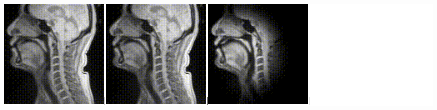 <img src='./results/BLSTM/01/078_raw.gif' width='200'>|<img src='./results/BLSTM/01/078_norm.gif' width='200'>|<img src='./results/BLSTM/01/078_fil.gif' width='200'>|